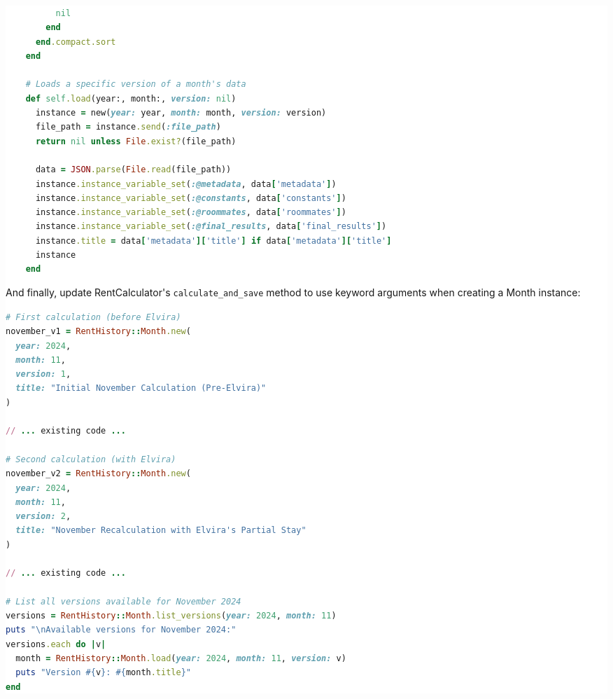 ```ruby
          nil
        end
      end.compact.sort
    end

    # Loads a specific version of a month's data
    def self.load(year:, month:, version: nil)
      instance = new(year: year, month: month, version: version)
      file_path = instance.send(:file_path)
      return nil unless File.exist?(file_path)

      data = JSON.parse(File.read(file_path))
      instance.instance_variable_set(:@metadata, data['metadata'])
      instance.instance_variable_set(:@constants, data['constants'])
      instance.instance_variable_set(:@roommates, data['roommates'])
      instance.instance_variable_set(:@final_results, data['final_results'])
      instance.title = data['metadata']['title'] if data['metadata']['title']
      instance
    end
```

And finally, update RentCalculator's `calculate_and_save` method to use keyword arguments when creating a Month instance:

```ruby
# First calculation (before Elvira)
november_v1 = RentHistory::Month.new(
  year: 2024,
  month: 11,
  version: 1,
  title: "Initial November Calculation (Pre-Elvira)"
)

// ... existing code ...

# Second calculation (with Elvira)
november_v2 = RentHistory::Month.new(
  year: 2024,
  month: 11,
  version: 2,
  title: "November Recalculation with Elvira's Partial Stay"
)

// ... existing code ...

# List all versions available for November 2024
versions = RentHistory::Month.list_versions(year: 2024, month: 11)
puts "\nAvailable versions for November 2024:"
versions.each do |v|
  month = RentHistory::Month.load(year: 2024, month: 11, version: v)
  puts "Version #{v}: #{month.title}"
end
```
